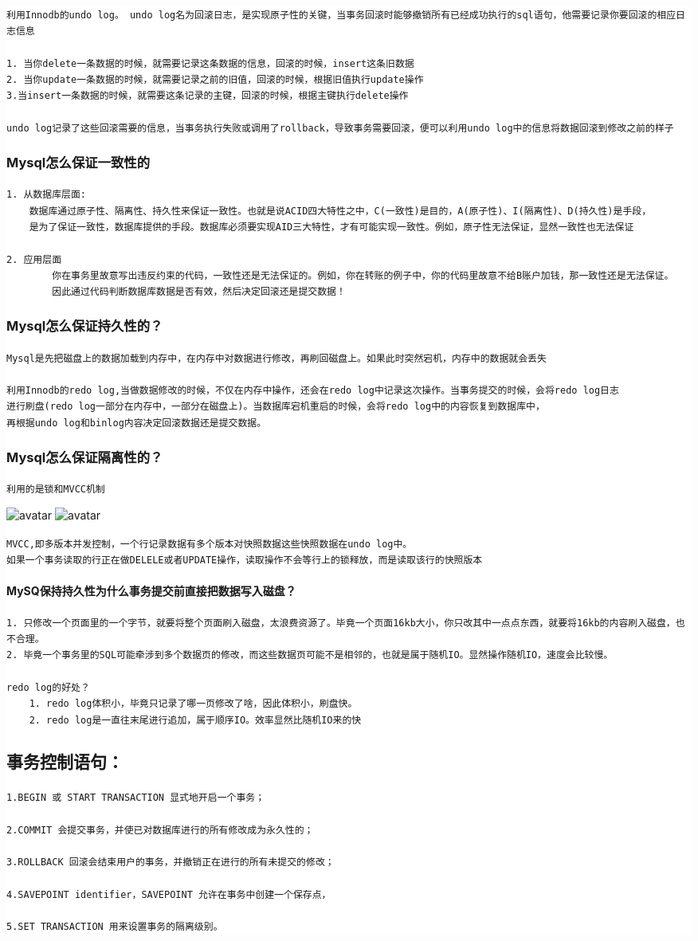     利用Innodb的undo log。 undo log名为回滚日志，是实现原子性的关键，当事务回滚时能够撤销所有已经成功执行的sql语句，他需要记录你要回滚的相应日志信息
    
    1. 当你delete一条数据的时候，就需要记录这条数据的信息，回滚的时候，insert这条旧数据
    2. 当你update一条数据的时候，就需要记录之前的旧值，回滚的时候，根据旧值执行update操作
    3.当insert一条数据的时候，就需要这条记录的主键，回滚的时候，根据主键执行delete操作
    
    undo log记录了这些回滚需要的信息，当事务执行失败或调用了rollback，导致事务需要回滚，便可以利用undo log中的信息将数据回滚到修改之前的样子

### Mysql怎么保证一致性的
    
    1. 从数据库层面:
        数据库通过原子性、隔离性、持久性来保证一致性。也就是说ACID四大特性之中，C(一致性)是目的，A(原子性)、I(隔离性)、D(持久性)是手段，
        是为了保证一致性，数据库提供的手段。数据库必须要实现AID三大特性，才有可能实现一致性。例如，原子性无法保证，显然一致性也无法保证
        
    2. 应用层面
            你在事务里故意写出违反约束的代码，一致性还是无法保证的。例如，你在转账的例子中，你的代码里故意不给B账户加钱，那一致性还是无法保证。
            因此通过代码判断数据库数据是否有效，然后决定回滚还是提交数据！

### Mysql怎么保证持久性的？
    
    Mysql是先把磁盘上的数据加载到内存中，在内存中对数据进行修改，再刷回磁盘上。如果此时突然宕机，内存中的数据就会丢失
    
    利用Innodb的redo log,当做数据修改的时候，不仅在内存中操作，还会在redo log中记录这次操作。当事务提交的时候，会将redo log日志
    进行刷盘(redo log一部分在内存中，一部分在磁盘上)。当数据库宕机重启的时候，会将redo log中的内容恢复到数据库中，
    再根据undo log和binlog内容决定回滚数据还是提交数据。


### Mysql怎么保证隔离性的？
    利用的是锁和MVCC机制
  ![avatar](https://pic4.zhimg.com/80/v2-86bedce66efcc4a3b90d09740163e3a7_1440w.jpg)
  ![avatar](https://pic2.zhimg.com/80/v2-9e136615fa9a741763dfc7ba2f976a99_1440w.jpg)
    
    MVCC,即多版本并发控制，一个行记录数据有多个版本对快照数据这些快照数据在undo log中。 
    如果一个事务读取的行正在做DELELE或者UPDATE操作，读取操作不会等行上的锁释放，而是读取该行的快照版本
    
#### MySQ保持持久性为什么事务提交前直接把数据写入磁盘？
    
    1. 只修改一个页面里的一个字节，就要将整个页面刷入磁盘，太浪费资源了。毕竟一个页面16kb大小，你只改其中一点点东西，就要将16kb的内容刷入磁盘，也不合理。
    2. 毕竟一个事务里的SQL可能牵涉到多个数据页的修改，而这些数据页可能不是相邻的，也就是属于随机IO。显然操作随机IO，速度会比较慢。
    
    redo log的好处？
        1. redo log体积小，毕竟只记录了哪一页修改了啥，因此体积小，刷盘快。
        2. redo log是一直往末尾进行追加，属于顺序IO。效率显然比随机IO来的快
   
## 事务控制语句：
    1.BEGIN 或 START TRANSACTION 显式地开启一个事务；
    
    2.COMMIT 会提交事务，并使已对数据库进行的所有修改成为永久性的；
    
    3.ROLLBACK 回滚会结束用户的事务，并撤销正在进行的所有未提交的修改；
    
    4.SAVEPOINT identifier，SAVEPOINT 允许在事务中创建一个保存点，
    
    5.SET TRANSACTION 用来设置事务的隔离级别。
    
